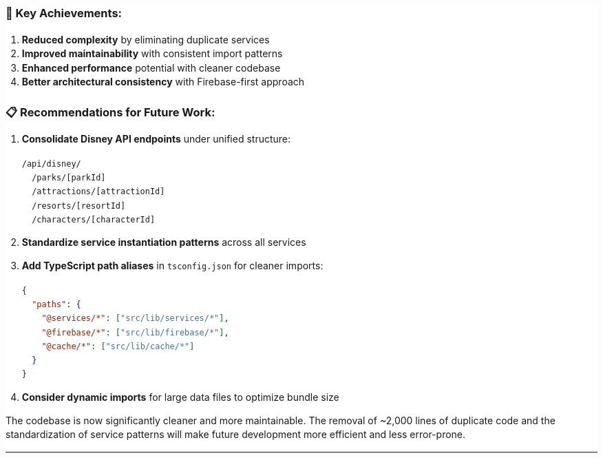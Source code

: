 ### 🎯 Key Achievements:
1. **Reduced complexity** by eliminating duplicate services
2. **Improved maintainability** with consistent import patterns
3. **Enhanced performance** potential with cleaner codebase
4. **Better architectural consistency** with Firebase-first approach

### 📋 Recommendations for Future Work:

1. **Consolidate Disney API endpoints** under unified structure:
   ```
   /api/disney/
     /parks/[parkId]
     /attractions/[attractionId]
     /resorts/[resortId]
     /characters/[characterId]
   ```

2. **Standardize service instantiation patterns** across all services

3. **Add TypeScript path aliases** in `tsconfig.json` for cleaner imports:
   ```json
   {
     "paths": {
       "@services/*": ["src/lib/services/*"],
       "@firebase/*": ["src/lib/firebase/*"],
       "@cache/*": ["src/lib/cache/*"]
     }
   }
   ```

4. **Consider dynamic imports** for large data files to optimize bundle size

The codebase is now significantly cleaner and more maintainable. The removal of ~2,000 lines of duplicate code and the standardization of service patterns will make future development more efficient and less error-prone.

---

